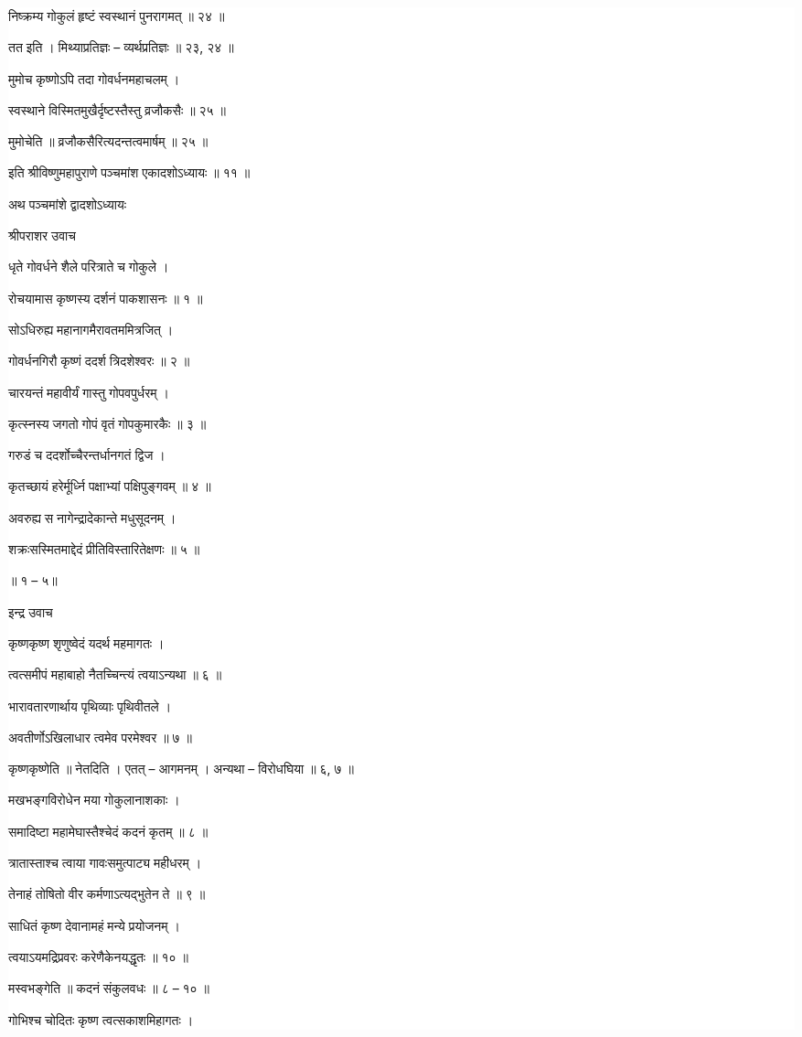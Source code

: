 निष्क्रम्य गोकुलं हृष्टं स्वस्थानं पुनरागमत् ॥ २४ ॥

तत इति । मिथ्याप्रतिज्ञः – व्यर्थप्रतिज्ञः ॥ २३, २४ ॥

मुमोच कृष्णोऽपि तदा गोवर्धनमहाचलम् ।

स्वस्थाने विस्मितमुखैर्दृष्टस्तैस्तु व्रजौकसैः ॥ २५ ॥

मुमोचेति ॥ व्रजौकसैरित्यदन्तत्वमार्षम् ॥ २५ ॥

इति श्रीविष्णुमहापुराणे पञ्चमांश एकादशोऽध्यायः ॥ ११ ॥

अथ पञ्चमांशे द्वादशोऽध्यायः

श्रीपराशर उवाच

धृते गोवर्धने शैले परित्राते च गोकुले ।

रोचयामास कृष्णस्य दर्शनं पाकशासनः ॥ १ ॥

सोऽधिरुह्य महानागमैरावतममित्रजित् ।

गोवर्धनगिरौ कृष्णं ददर्श त्रिदशेश्वरः ॥ २ ॥

चारयन्तं महावीर्यं गास्तु गोपवपुर्धरम् ।

कृत्स्नस्य जगतो गोपं वृतं गोपकुमारकैः ॥ ३ ॥

गरुडं च ददर्शोच्चैरन्तर्धानगतं द्विज ।

कृतच्छायं हरेर्मूर्ध्नि पक्षाभ्यां पक्षिपुङ्गवम् ॥ ४ ॥

अवरुह्य स नागेन्द्रादेकान्ते मधुसूदनम् ।

शक्रःसस्मितमाद्देदं प्रीतिविस्तारितेक्षणः ॥ ५ ॥

॥ १ – ५॥

इन्द्र उवाच

कृष्णकृष्ण शृणुष्वेदं यदर्थ महमागतः ।

त्वत्समीपं महाबाहो नैतच्चिन्त्यं त्वयाऽन्यथा ॥ ६ ॥

भारावतारणार्थाय पृथिव्याः पृथिवीतले ।

अवतीर्णोऽखिलाधार त्वमेव परमेश्वर ॥ ७ ॥

कृष्णकृष्णेति ॥ नेतदिति । एतत् – आगमनम् । अन्यथा – विरोधघिया ॥ ६, ७ ॥

मखभङ्गविरोधेन मया गोकुलानाशकाः ।

समादिष्टा महामेघास्तैश्चेदं कदनं कृतम् ॥ ८ ॥

त्रातास्ताश्च त्वाया गावःसमुत्पाट्य महीधरम् ।

तेनाहं तोषितो वीर कर्मणाऽत्यद्भुतेन ते ॥ ९ ॥

साधितं कृष्ण देवानामहं मन्ये प्रयोजनम् ।

त्वयाऽयमद्रिप्रवरः करेणैकेनयद्धृतः ॥ १० ॥

मस्वभङ्गेति ॥ कदनं संकुलवधः ॥ ८ – १० ॥

गोभिश्च चोदितः कृष्ण त्वत्सकाशमिहागतः ।
